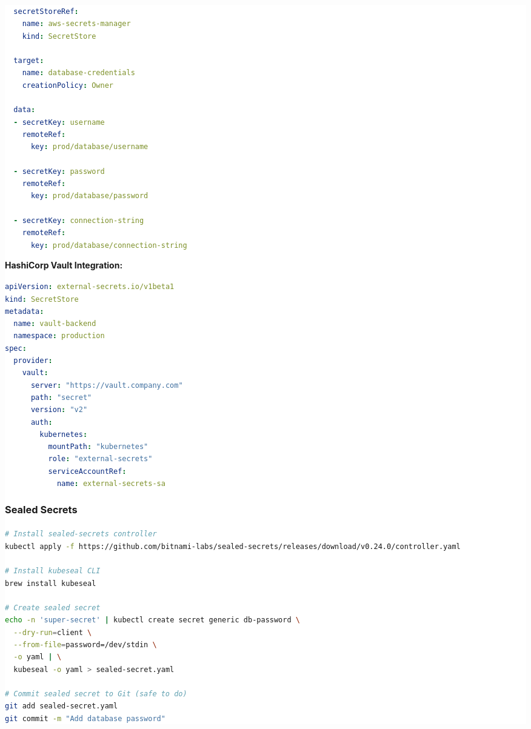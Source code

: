 ```yaml
  secretStoreRef:
    name: aws-secrets-manager
    kind: SecretStore

  target:
    name: database-credentials
    creationPolicy: Owner

  data:
  - secretKey: username
    remoteRef:
      key: prod/database/username

  - secretKey: password
    remoteRef:
      key: prod/database/password

  - secretKey: connection-string
    remoteRef:
      key: prod/database/connection-string
```

**HashiCorp Vault Integration:**
```yaml
apiVersion: external-secrets.io/v1beta1
kind: SecretStore
metadata:
  name: vault-backend
  namespace: production
spec:
  provider:
    vault:
      server: "https://vault.company.com"
      path: "secret"
      version: "v2"
      auth:
        kubernetes:
          mountPath: "kubernetes"
          role: "external-secrets"
          serviceAccountRef:
            name: external-secrets-sa
```

### Sealed Secrets

```bash
# Install sealed-secrets controller
kubectl apply -f https://github.com/bitnami-labs/sealed-secrets/releases/download/v0.24.0/controller.yaml

# Install kubeseal CLI
brew install kubeseal

# Create sealed secret
echo -n 'super-secret' | kubectl create secret generic db-password \
  --dry-run=client \
  --from-file=password=/dev/stdin \
  -o yaml | \
  kubeseal -o yaml > sealed-secret.yaml

# Commit sealed secret to Git (safe to do)
git add sealed-secret.yaml
git commit -m "Add database password"
```
